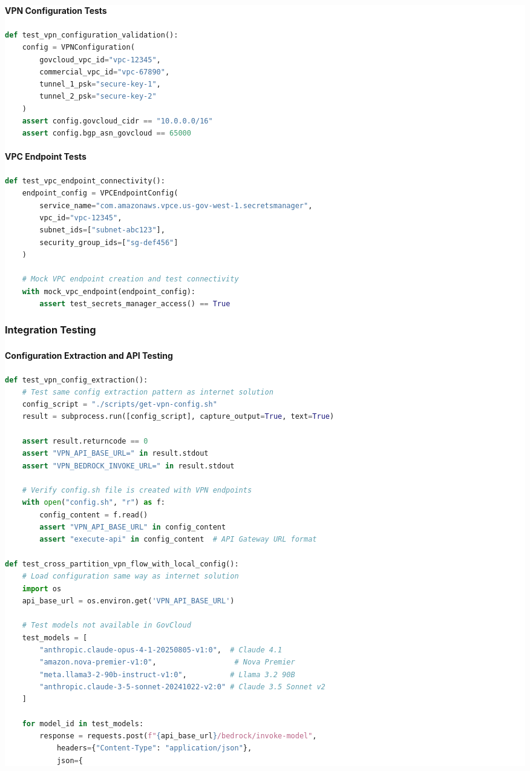 #### VPN Configuration Tests
```python
def test_vpn_configuration_validation():
    config = VPNConfiguration(
        govcloud_vpc_id="vpc-12345",
        commercial_vpc_id="vpc-67890",
        tunnel_1_psk="secure-key-1",
        tunnel_2_psk="secure-key-2"
    )
    assert config.govcloud_cidr == "10.0.0.0/16"
    assert config.bgp_asn_govcloud == 65000
```

#### VPC Endpoint Tests
```python
def test_vpc_endpoint_connectivity():
    endpoint_config = VPCEndpointConfig(
        service_name="com.amazonaws.vpce.us-gov-west-1.secretsmanager",
        vpc_id="vpc-12345",
        subnet_ids=["subnet-abc123"],
        security_group_ids=["sg-def456"]
    )
    
    # Mock VPC endpoint creation and test connectivity
    with mock_vpc_endpoint(endpoint_config):
        assert test_secrets_manager_access() == True
```

### Integration Testing

#### Configuration Extraction and API Testing
```python
def test_vpn_config_extraction():
    # Test same config extraction pattern as internet solution
    config_script = "./scripts/get-vpn-config.sh"
    result = subprocess.run([config_script], capture_output=True, text=True)
    
    assert result.returncode == 0
    assert "VPN_API_BASE_URL=" in result.stdout
    assert "VPN_BEDROCK_INVOKE_URL=" in result.stdout
    
    # Verify config.sh file is created with VPN endpoints
    with open("config.sh", "r") as f:
        config_content = f.read()
        assert "VPN_API_BASE_URL" in config_content
        assert "execute-api" in config_content  # API Gateway URL format

def test_cross_partition_vpn_flow_with_local_config():
    # Load configuration same way as internet solution
    import os
    api_base_url = os.environ.get('VPN_API_BASE_URL')
    
    # Test models not available in GovCloud
    test_models = [
        "anthropic.claude-opus-4-1-20250805-v1:0",  # Claude 4.1
        "amazon.nova-premier-v1:0",                  # Nova Premier
        "meta.llama3-2-90b-instruct-v1:0",          # Llama 3.2 90B
        "anthropic.claude-3-5-sonnet-20241022-v2:0" # Claude 3.5 Sonnet v2
    ]
    
    for model_id in test_models:
        response = requests.post(f"{api_base_url}/bedrock/invoke-model",
            headers={"Content-Type": "application/json"},
            json={
```